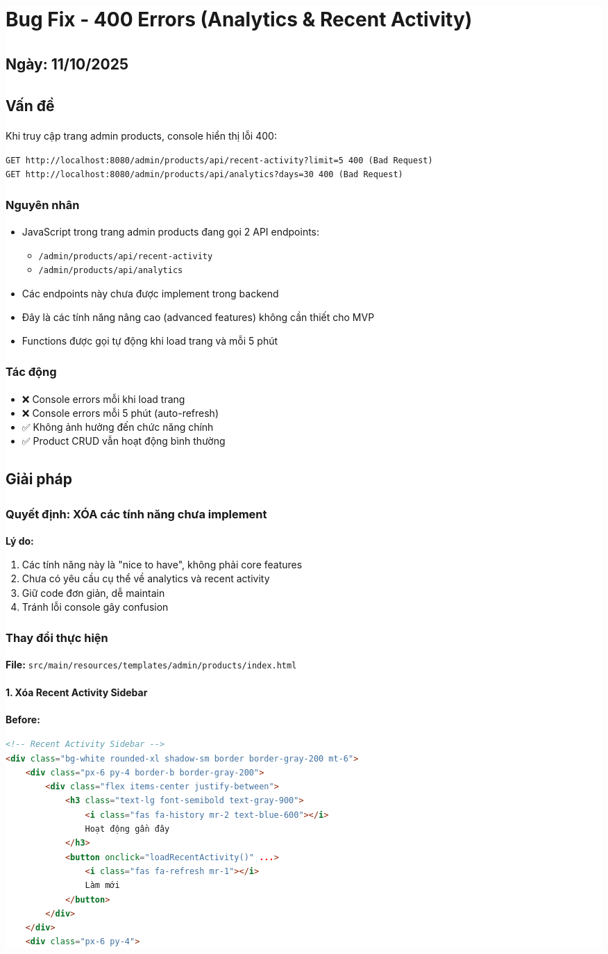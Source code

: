 # Bug Fix - 400 Errors (Analytics & Recent Activity)

## Ngày: 11/10/2025

## Vấn đề

Khi truy cập trang admin products, console hiển thị lỗi 400:

```
GET http://localhost:8080/admin/products/api/recent-activity?limit=5 400 (Bad Request)
GET http://localhost:8080/admin/products/api/analytics?days=30 400 (Bad Request)
```

### Nguyên nhân

- JavaScript trong trang admin products đang gọi 2 API endpoints:
  - `/admin/products/api/recent-activity`
  - `/admin/products/api/analytics`
  
- Các endpoints này chưa được implement trong backend
- Đây là các tính năng nâng cao (advanced features) không cần thiết cho MVP
- Functions được gọi tự động khi load trang và mỗi 5 phút

### Tác động

- ❌ Console errors mỗi khi load trang
- ❌ Console errors mỗi 5 phút (auto-refresh)
- ✅ Không ảnh hưởng đến chức năng chính
- ✅ Product CRUD vẫn hoạt động bình thường

## Giải pháp

### Quyết định: XÓA các tính năng chưa implement

**Lý do:**
1. Các tính năng này là "nice to have", không phải core features
2. Chưa có yêu cầu cụ thể về analytics và recent activity
3. Giữ code đơn giản, dễ maintain
4. Tránh lỗi console gây confusion

### Thay đổi thực hiện

**File:** `src/main/resources/templates/admin/products/index.html`

#### 1. Xóa Recent Activity Sidebar

**Before:**
```html
<!-- Recent Activity Sidebar -->
<div class="bg-white rounded-xl shadow-sm border border-gray-200 mt-6">
    <div class="px-6 py-4 border-b border-gray-200">
        <div class="flex items-center justify-between">
            <h3 class="text-lg font-semibold text-gray-900">
                <i class="fas fa-history mr-2 text-blue-600"></i>
                Hoạt động gần đây
            </h3>
            <button onclick="loadRecentActivity()" ...>
                <i class="fas fa-refresh mr-1"></i>
                Làm mới
            </button>
        </div>
    </div>
    <div class="px-6 py-4">
```